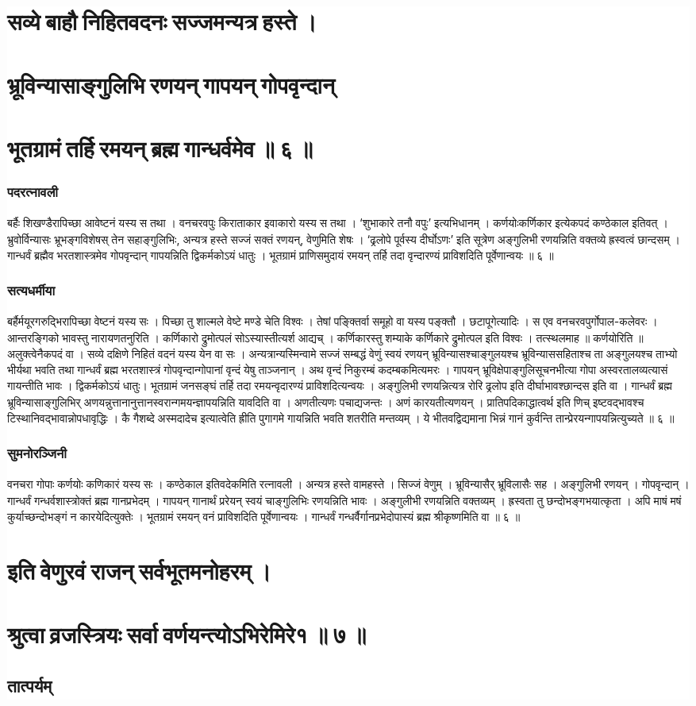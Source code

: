 # **सव्ये बाहौ निहितवदनः सज्जमन्यत्र हस्ते ।**

# **भ्रूविन्यासाङ्गुलिभि रणयन् गापयन् गोपवृन्दान्**

# **भूतग्रामं तर्हि रमयन् ब्रह्म गान्धर्वमेव ॥ ६ ॥**

### **पदरत्नावली**

बर्हैः शिखण्डैरापिच्छा आवेष्टनं यस्य स तथा । वनचरवपुः किराताकार इवाकारो यस्य स तथा । ‘शुभाकारे तनौ वपुः’ इत्यभिधानम् । कर्णयोःकर्णिकार इत्येकपदं कण्ठेकाल इतिवत् । भ्रुवोर्विन्यासः भ्रूभङ्गविशेषस् तेन सहाङ्गुलिभिः, अन्यत्र हस्ते सज्जं सक्तं रणयन्, वेणुमिति शेषः । ‘ढ्रलोपे पूर्वस्य दीर्घोऽणः’ इति सूत्रेण अङ्गुलिभी रणयन्निति वक्तव्ये ह्रस्वत्वं छान्दसम् । गान्धर्वं ब्रह्मैव भरतशास्त्रमेव गोपवृन्दान् गापयन्निति द्विकर्मकोऽयं धातुः । भूतग्रामं प्राणिसमुदायं रमयन् तर्हि तदा वृन्दारण्यं प्राविशदिति पूर्वेणान्वयः ॥ ६ ॥

### **सत्यधर्मीया**

बर्हैर्मयूरगरुद्भिरापिच्छा वेष्टनं यस्य सः । पिच्छा तु शाल्मले वेष्टे मण्डे चेति विश्वः । तेषां पङ्क्तिर्वा समूहो वा यस्य पङ्क्तौ । छटापूगेत्यादिः । स एव वनचरवपुर्गोपाल-कलेवरः । आन्तरङ्गिको भावस्तु नारायणतनुरिति । कर्णिकारो द्रुमोत्पलं सोऽस्यास्तीत्यर्श आद्यच् । कर्णिकारस्तु शम्याके कर्णिकारे द्रुमोत्पल इति विश्वः । तत्स्थलमाह ॥ कर्णयोरिति ॥ अलुक्त्वेनैकपदं वा । सव्ये दक्षिणे निहितं वदनं यस्य येन वा सः । अन्यत्रान्यस्मिन्वामे सज्जं सम्बद्धं वेणुं स्वयं रणयन् भ्रूविन्यासश्चाङ्गुलयश्च भ्रूविन्याससहिताश्च ता अङ्गुलयश्च ताभ्यो भीर्यथा भवति तथा गान्धर्वं ब्रह्म भरतशास्त्रं गोपवृन्दान्गोपानां वृन्दं येषु ताञ्जनान् । अथ वृन्दं निकुरम्बं कदम्बकमित्यमरः । गापयन् भ्रूविक्षेपाङ्गुलिसूचनभीत्या गोपा अस्वरतालव्यत्यासं गायन्तीति भावः । द्विकर्मकोऽयं धातुः। भूतग्रामं जनसङ्घं तर्हि तदा रमयन्वृदारण्यं प्राविशदित्यन्वयः । अङ्गुलिभी रणयन्नित्यत्र रोरि ढ्रलोप इति दीर्घाभावश्छान्दस इति वा । गान्धर्वं ब्रह्म भ्रूविन्यासाङ्गुलिभिर् अणयन्नुत्तानानुत्तानस्वरान्गमयन्ज्ञापयन्निति यावदिति वा । अणतीत्यणः पचाद्यजन्तः । अणं कारयतीत्यणयन् । प्रातिपदिकाद्धात्वर्थ इति णिच् इष्टवद्भावश्च टिस्थानिवद्भावान्नोपधावृद्धिः । कै गैशब्दे अस्मदादेच इत्यात्वेति ह्रीति पुगागमे गायन्निति भवति शतरीति मन्तव्यम् । ये भीतवद्विद्यमाना भिन्नं गानं कुर्वन्ति तान्प्रेरयन्गापयन्नित्युच्यते ॥ ६ ॥

### **सुमनोरञ्जिनी**

वनचरा गोपाः कर्णयोः कणिकारं यस्य सः । कण्ठेकाल इतिवदेकमिति रत्नावली । अन्यत्र हस्ते वामहस्ते । सिज्जं वेणुम् । भ्रूविन्यासैर् भ्रूविलासैः सह । अङ्गुलिभी रणयन् । गोपवृन्दान् । गान्धर्वं गन्धर्वशास्त्रोक्तं ब्रह्म गानप्रभेदम् । गापयन् गानार्थं प्ररेयन् स्वयं चाङ्गुलिभिः रणयन्निति भावः । अङ्गुलीभी रणयन्निति वक्तव्यम् । ह्रस्वता तु छन्दोभङ्गभयात्कृता । अपि माषं मषं कुर्याच्छन्दोभङ्गं न कारयेदित्युक्तेः । भूतग्रामं रमयन् वनं प्राविशदिति पूर्वेणान्वयः । गान्धर्वं गन्धर्वैर्गानप्रभेदोपास्यं ब्रह्म श्रीकृष्णमिति वा ॥ ६ ॥

# **इति वेणुरवं राजन् सर्वभूतमनोहरम् ।**

# **श्रुत्वा व्रजस्त्रियः सर्वा वर्णयन्त्योऽभिरेमिरे१ ॥ ७ ॥**

## **तात्पर्यम्**
